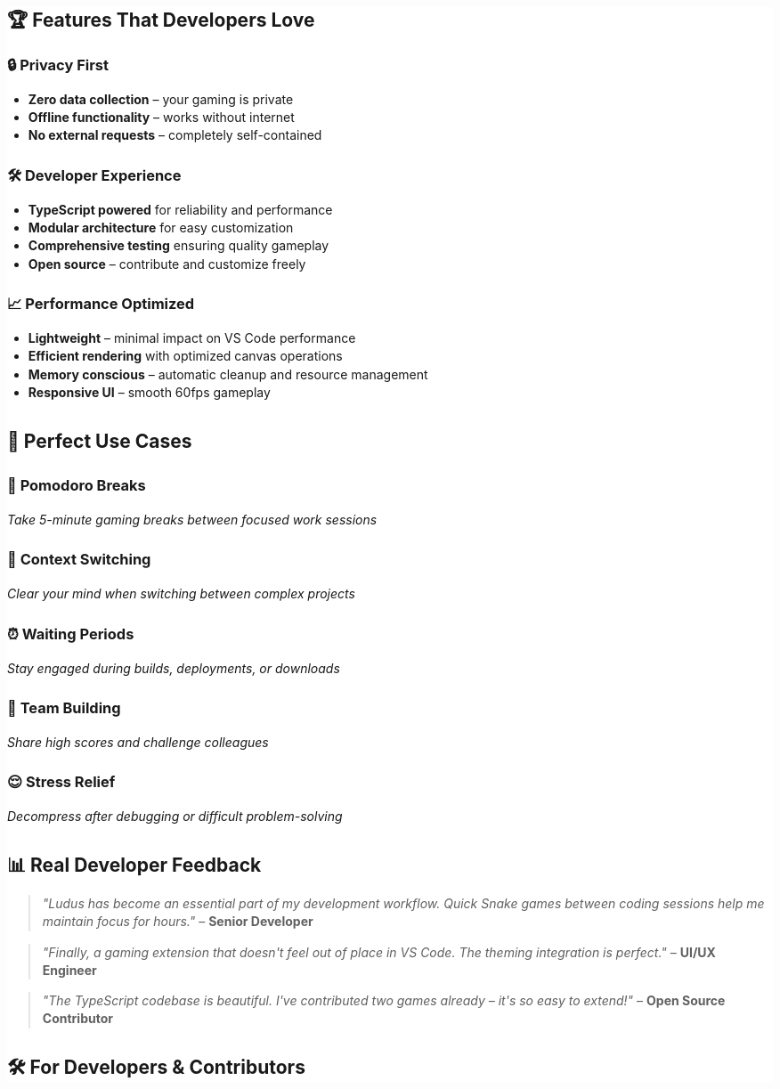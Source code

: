 ## 🏆 Features That Developers Love

### 🔒 **Privacy First**
- **Zero data collection** – your gaming is private
- **Offline functionality** – works without internet
- **No external requests** – completely self-contained

### 🛠️ **Developer Experience**
- **TypeScript powered** for reliability and performance
- **Modular architecture** for easy customization
- **Comprehensive testing** ensuring quality gameplay
- **Open source** – contribute and customize freely

### 📈 **Performance Optimized**
- **Lightweight** – minimal impact on VS Code performance  
- **Efficient rendering** with optimized canvas operations
- **Memory conscious** – automatic cleanup and resource management
- **Responsive UI** – smooth 60fps gameplay

## 🎯 Perfect Use Cases

### 🍅 **Pomodoro Breaks**
*Take 5-minute gaming breaks between focused work sessions*

### 🧠 **Context Switching**
*Clear your mind when switching between complex projects*

### ⏰ **Waiting Periods**
*Stay engaged during builds, deployments, or downloads*

### 🤝 **Team Building**
*Share high scores and challenge colleagues*

### 😌 **Stress Relief**
*Decompress after debugging or difficult problem-solving*

## 📊 Real Developer Feedback

> *"Ludus has become an essential part of my development workflow. Quick Snake games between coding sessions help me maintain focus for hours."* – **Senior Developer**

> *"Finally, a gaming extension that doesn't feel out of place in VS Code. The theming integration is perfect."* – **UI/UX Engineer**

> *"The TypeScript codebase is beautiful. I've contributed two games already – it's so easy to extend!"* – **Open Source Contributor**

## 🛠️ For Developers & Contributors
